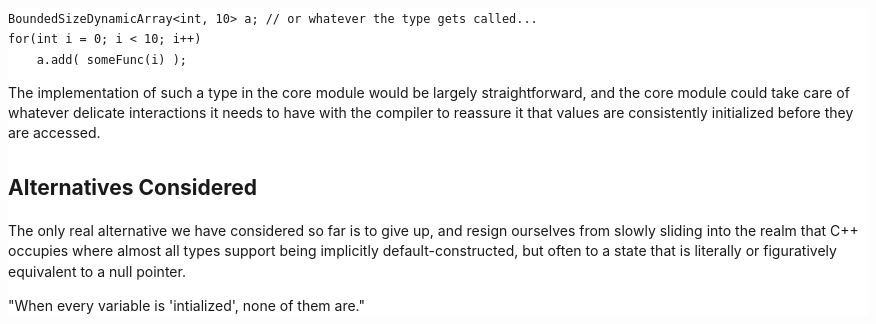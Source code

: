    BoundedSizeDynamicArray<int, 10> a; // or whatever the type gets called...
    for(int i = 0; i < 10; i++)
        a.add( someFunc(i) );

The implementation of such a type in the core module would be largely straightforward, and the core module could take care of whatever delicate interactions it needs to have with the compiler to reassure it that values are consistently initialized before they are accessed.

Alternatives Considered
-----------------------

The only real alternative we have considered so far is to give up, and resign ourselves from slowly sliding into the realm that C++ occupies where almost all types support being implicitly default-constructed, but often to a state that is literally or figuratively equivalent to a null pointer.

"When every variable is 'intialized', none of them are."
